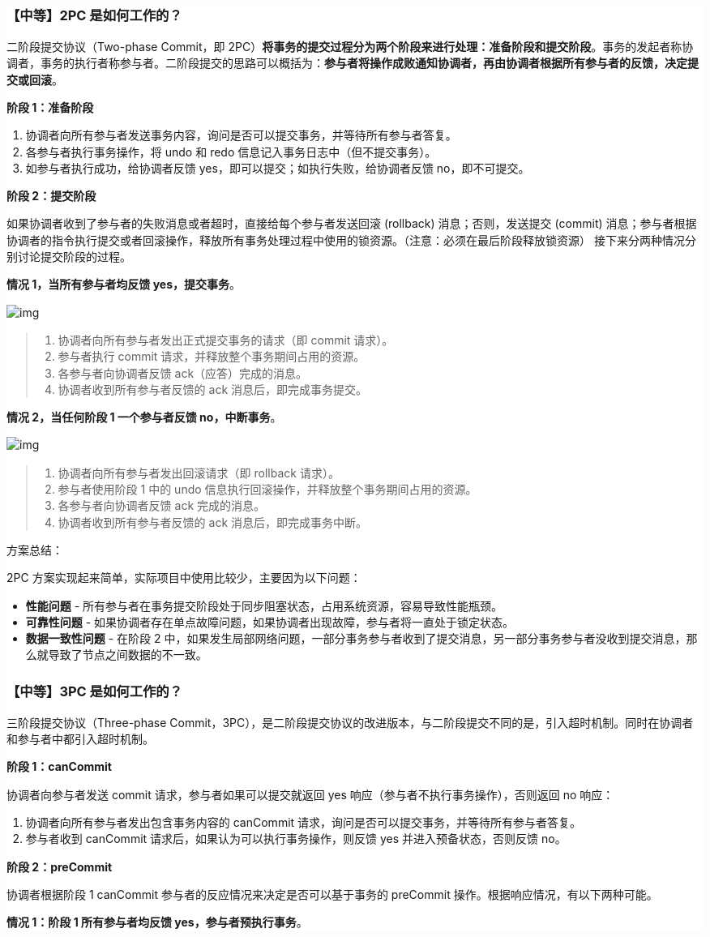 ### 【中等】2PC 是如何工作的？

二阶段提交协议（Two-phase Commit，即 2PC）**将事务的提交过程分为两个阶段来进行处理：准备阶段和提交阶段**。事务的发起者称协调者，事务的执行者称参与者。二阶段提交的思路可以概括为：**参与者将操作成败通知协调者，再由协调者根据所有参与者的反馈，决定提交或回滚**。

**阶段 1：准备阶段**

1. 协调者向所有参与者发送事务内容，询问是否可以提交事务，并等待所有参与者答复。
2. 各参与者执行事务操作，将 undo 和 redo 信息记入事务日志中（但不提交事务）。
3. 如参与者执行成功，给协调者反馈 yes，即可以提交；如执行失败，给协调者反馈 no，即不可提交。

**阶段 2：提交阶段**

如果协调者收到了参与者的失败消息或者超时，直接给每个参与者发送回滚 (rollback) 消息；否则，发送提交 (commit) 消息；参与者根据协调者的指令执行提交或者回滚操作，释放所有事务处理过程中使用的锁资源。（注意：必须在最后阶段释放锁资源） 接下来分两种情况分别讨论提交阶段的过程。

**情况 1，当所有参与者均反馈 yes，提交事务**。

![img](https://raw.githubusercontent.com/dunwu/images/master/snap/202405140719760.png)

> 1. 协调者向所有参与者发出正式提交事务的请求（即 commit 请求）。
> 2. 参与者执行 commit 请求，并释放整个事务期间占用的资源。
> 3. 各参与者向协调者反馈 ack（应答）完成的消息。
> 4. 协调者收到所有参与者反馈的 ack 消息后，即完成事务提交。

**情况 2，当任何阶段 1 一个参与者反馈 no，中断事务**。

![img](https://raw.githubusercontent.com/dunwu/images/master/snap/202405140723628.png)

> 1. 协调者向所有参与者发出回滚请求（即 rollback 请求）。
> 2. 参与者使用阶段 1 中的 undo 信息执行回滚操作，并释放整个事务期间占用的资源。
> 3. 各参与者向协调者反馈 ack 完成的消息。
> 4. 协调者收到所有参与者反馈的 ack 消息后，即完成事务中断。

方案总结：

2PC 方案实现起来简单，实际项目中使用比较少，主要因为以下问题：

- **性能问题** - 所有参与者在事务提交阶段处于同步阻塞状态，占用系统资源，容易导致性能瓶颈。
- **可靠性问题** - 如果协调者存在单点故障问题，如果协调者出现故障，参与者将一直处于锁定状态。
- **数据一致性问题** - 在阶段 2 中，如果发生局部网络问题，一部分事务参与者收到了提交消息，另一部分事务参与者没收到提交消息，那么就导致了节点之间数据的不一致。

### 【中等】3PC 是如何工作的？

三阶段提交协议（Three-phase Commit，3PC），是二阶段提交协议的改进版本，与二阶段提交不同的是，引入超时机制。同时在协调者和参与者中都引入超时机制。

**阶段 1：canCommit**

协调者向参与者发送 commit 请求，参与者如果可以提交就返回 yes 响应（参与者不执行事务操作），否则返回 no 响应：

1. 协调者向所有参与者发出包含事务内容的 canCommit 请求，询问是否可以提交事务，并等待所有参与者答复。
2. 参与者收到 canCommit 请求后，如果认为可以执行事务操作，则反馈 yes 并进入预备状态，否则反馈 no。

**阶段 2：preCommit**

协调者根据阶段 1 canCommit 参与者的反应情况来决定是否可以基于事务的 preCommit 操作。根据响应情况，有以下两种可能。

**情况 1：阶段 1 所有参与者均反馈 yes，参与者预执行事务**。
